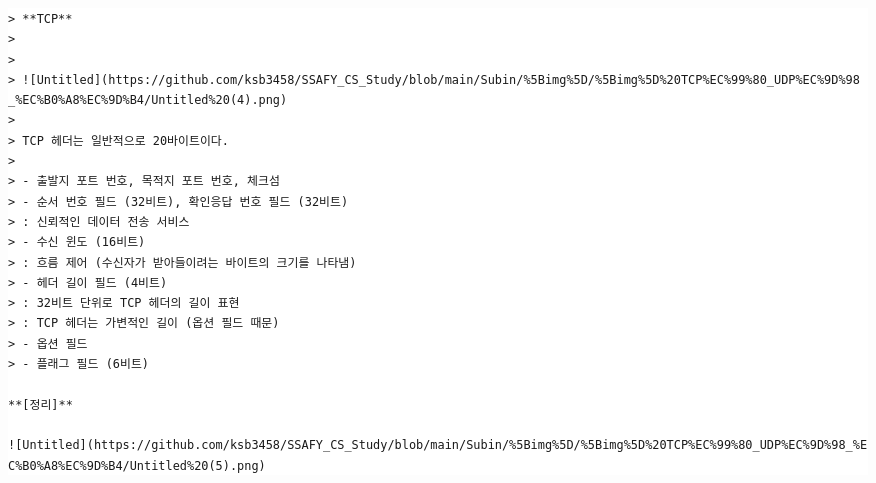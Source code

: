     > **TCP**
    > 
    > 
    > ![Untitled](https://github.com/ksb3458/SSAFY_CS_Study/blob/main/Subin/%5Bimg%5D/%5Bimg%5D%20TCP%EC%99%80_UDP%EC%9D%98_%EC%B0%A8%EC%9D%B4/Untitled%20(4).png)
    > 
    > TCP 헤더는 일반적으로 20바이트이다.
    > 
    > - 출발지 포트 번호, 목적지 포트 번호, 체크섬
    > - 순서 번호 필드 (32비트), 확인응답 번호 필드 (32비트)
    > : 신뢰적인 데이터 전송 서비스
    > - 수신 윈도 (16비트)
    > : 흐름 제어 (수신자가 받아들이려는 바이트의 크기를 나타냄)
    > - 헤더 길이 필드 (4비트)
    > : 32비트 단위로 TCP 헤더의 길이 표현
    > : TCP 헤더는 가변적인 길이 (옵션 필드 때문)
    > - 옵션 필드
    > - 플래그 필드 (6비트)
    
    **[정리]**

    ![Untitled](https://github.com/ksb3458/SSAFY_CS_Study/blob/main/Subin/%5Bimg%5D/%5Bimg%5D%20TCP%EC%99%80_UDP%EC%9D%98_%EC%B0%A8%EC%9D%B4/Untitled%20(5).png)
